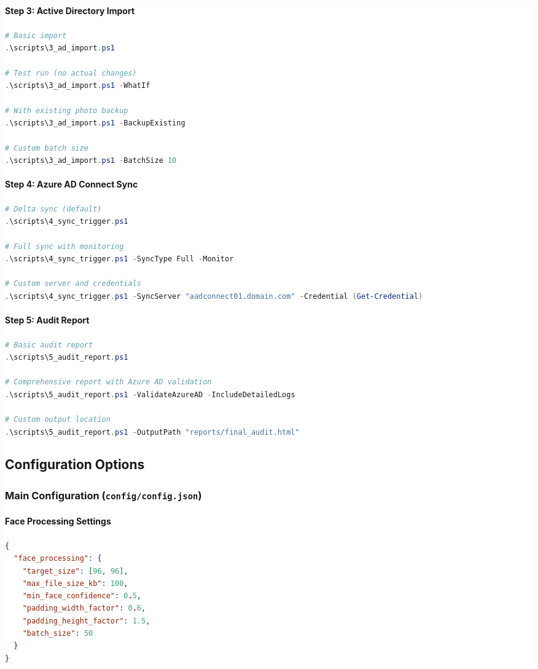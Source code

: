 #### Step 3: Active Directory Import
```powershell
# Basic import
.\scripts\3_ad_import.ps1

# Test run (no actual changes)
.\scripts\3_ad_import.ps1 -WhatIf

# With existing photo backup
.\scripts\3_ad_import.ps1 -BackupExisting

# Custom batch size
.\scripts\3_ad_import.ps1 -BatchSize 10
```

#### Step 4: Azure AD Connect Sync
```powershell
# Delta sync (default)
.\scripts\4_sync_trigger.ps1

# Full sync with monitoring
.\scripts\4_sync_trigger.ps1 -SyncType Full -Monitor

# Custom server and credentials
.\scripts\4_sync_trigger.ps1 -SyncServer "aadconnect01.domain.com" -Credential (Get-Credential)
```

#### Step 5: Audit Report
```powershell
# Basic audit report
.\scripts\5_audit_report.ps1

# Comprehensive report with Azure AD validation
.\scripts\5_audit_report.ps1 -ValidateAzureAD -IncludeDetailedLogs

# Custom output location
.\scripts\5_audit_report.ps1 -OutputPath "reports/final_audit.html"
```

## Configuration Options

### Main Configuration (`config/config.json`)

#### Face Processing Settings
```json
{
  "face_processing": {
    "target_size": [96, 96],
    "max_file_size_kb": 100,
    "min_face_confidence": 0.5,
    "padding_width_factor": 0.6,
    "padding_height_factor": 1.5,
    "batch_size": 50
  }
}
```
